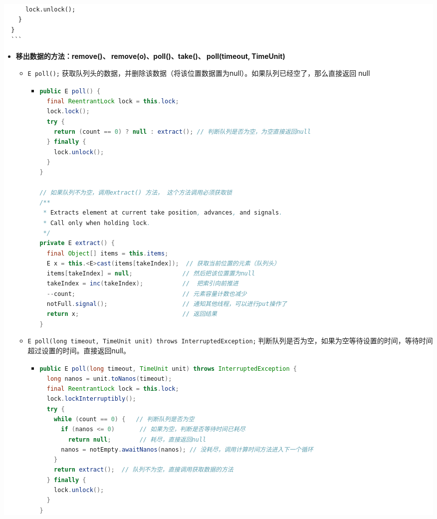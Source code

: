           lock.unlock();
        }
      }
      ```

* **移出数据的方法：remove()、 remove(o)、poll()、take()、 poll(timeout, TimeUnit)** 

  * `E poll();`  获取队列头的数据，并删除该数据（将该位置数据置为null）。如果队列已经空了，那么直接返回 null

    * ```java
      public E poll() {
        final ReentrantLock lock = this.lock;
        lock.lock();
        try {
          return (count == 0) ? null : extract(); // 判断队列是否为空，为空直接返回null
        } finally {
          lock.unlock();
        }
      }

      // 如果队列不为空，调用extract() 方法， 这个方法调用必须获取锁
      /**
       * Extracts element at current take position, advances, and signals.
       * Call only when holding lock.
       */
      private E extract() {
        final Object[] items = this.items;
        E x = this.<E>cast(items[takeIndex]);  // 获取当前位置的元素（队列头）
        items[takeIndex] = null;              // 然后把该位置置为null
        takeIndex = inc(takeIndex);           //  把索引向前推进
        --count;                              // 元素容量计数也减少
        notFull.signal();                     // 通知其他线程，可以进行put操作了
        return x;                             // 返回结果
      }
      ```

  * `E poll(long timeout, TimeUnit unit) throws InterruptedException;` 判断队列是否为空，如果为空等待设置的时间，等待时间超过设置的时间。直接返回null。

    * ```java
      public E poll(long timeout, TimeUnit unit) throws InterruptedException {
        long nanos = unit.toNanos(timeout);
        final ReentrantLock lock = this.lock;
        lock.lockInterruptibly();
        try {
          while (count == 0) {   // 判断队列是否为空
            if (nanos <= 0)       // 如果为空，判断是否等待时间已耗尽
              return null;        // 耗尽，直接返回null 
            nanos = notEmpty.awaitNanos(nanos); // 没耗尽，调用计算时间方法进入下一个循环
          }
          return extract();  // 队列不为空，直接调用获取数据的方法
        } finally {
          lock.unlock();
        }
      }
      ```
